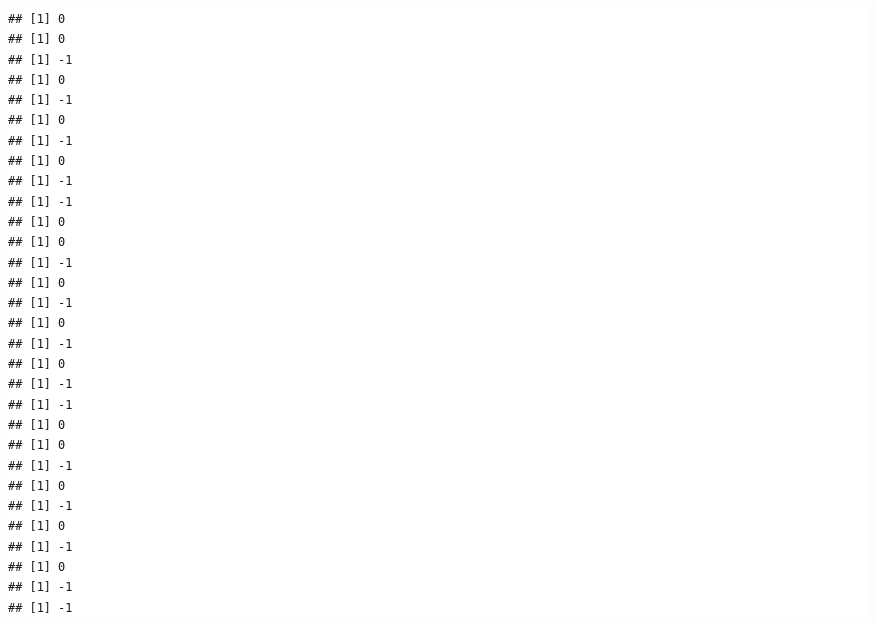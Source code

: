     ## [1] 0
    ## [1] 0
    ## [1] -1
    ## [1] 0
    ## [1] -1
    ## [1] 0
    ## [1] -1
    ## [1] 0
    ## [1] -1
    ## [1] -1
    ## [1] 0
    ## [1] 0
    ## [1] -1
    ## [1] 0
    ## [1] -1
    ## [1] 0
    ## [1] -1
    ## [1] 0
    ## [1] -1
    ## [1] -1
    ## [1] 0
    ## [1] 0
    ## [1] -1
    ## [1] 0
    ## [1] -1
    ## [1] 0
    ## [1] -1
    ## [1] 0
    ## [1] -1
    ## [1] -1